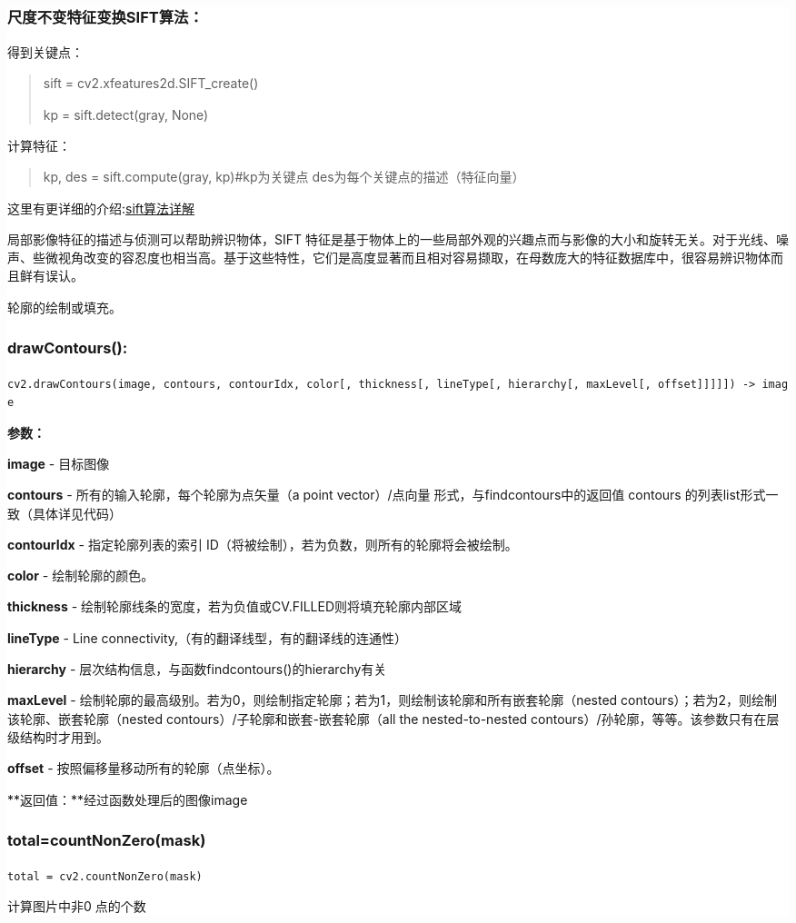 ### 尺度不变特征变换SIFT算法：

得到关键点：

> sift = cv2.xfeatures2d.SIFT_create()
>
> kp = sift.detect(gray, None)

计算特征：

> kp, des = sift.compute(gray, kp)#kp为关键点  des为每个关键点的描述（特征向量）

这里有更详细的介绍:[sift算法详解](<https://blog.csdn.net/u010440456/article/details/81483145>)

局部影像特征的描述与侦测可以帮助辨识物体，SIFT 特征是基于物体上的一些局部外观的兴趣点而与影像的大小和旋转无关。对于光线、噪声、些微视角改变的容忍度也相当高。基于这些特性，它们是高度显著而且相对容易撷取，在母数庞大的特征数据库中，很容易辨识物体而且鲜有误认。

轮廓的绘制或填充。

### drawContours():

```
cv2.drawContours(image, contours, contourIdx, color[, thickness[, lineType[, hierarchy[, maxLevel[, offset]]]]]) -> image
```

**参数：**

**image** - 目标图像

**contours** - 所有的输入轮廓，每个轮廓为点矢量（a point vector）/点向量 形式，与findcontours中的返回值 contours 的列表list形式一致（具体详见代码）

**contourIdx** - 指定轮廓列表的索引 ID（将被绘制），若为负数，则所有的轮廓将会被绘制。

**color** - 绘制轮廓的颜色。

**thickness** - 绘制轮廓线条的宽度，若为负值或CV.FILLED则将填充轮廓内部区域

**lineType** - Line connectivity,（有的翻译线型，有的翻译线的连通性）

**hierarchy** - 层次结构信息，与函数findcontours()的hierarchy有关

**maxLevel** - 绘制轮廓的最高级别。若为0，则绘制指定轮廓；若为1，则绘制该轮廓和所有嵌套轮廓（nested contours）；若为2，则绘制该轮廓、嵌套轮廓（nested contours）/子轮廓和嵌套-嵌套轮廓（all the nested-to-nested contours）/孙轮廓，等等。该参数只有在层级结构时才用到。

**offset** - 按照偏移量移动所有的轮廓（点坐标）。

**返回值：**经过函数处理后的图像image

### total=countNonZero(mask)

```
total = cv2.countNonZero(mask)
```

计算图片中非0 点的个数  

